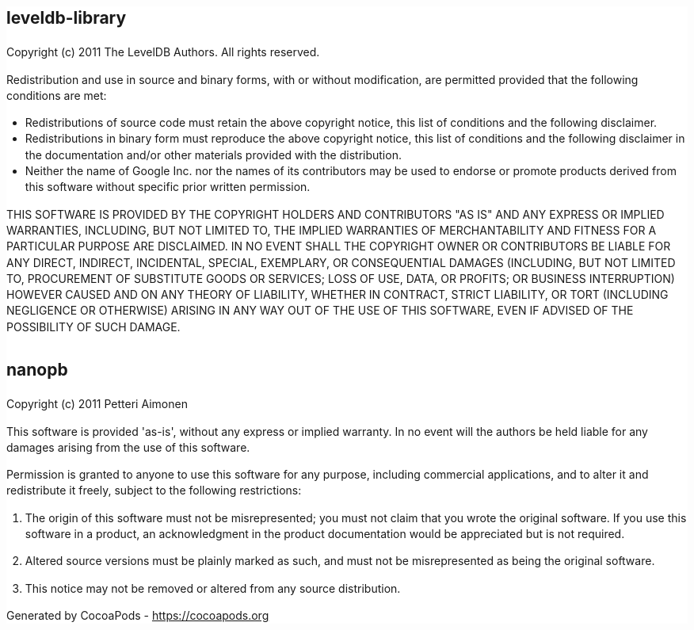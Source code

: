 ## leveldb-library

Copyright (c) 2011 The LevelDB Authors. All rights reserved.

Redistribution and use in source and binary forms, with or without modification,
are permitted provided that the following conditions are met:

- Redistributions of source code must retain the above copyright notice, this
  list of conditions and the following disclaimer.
- Redistributions in binary form must reproduce the above copyright notice, this
  list of conditions and the following disclaimer in the documentation and/or
  other materials provided with the distribution.
- Neither the name of Google Inc. nor the names of its contributors may be used
  to endorse or promote products derived from this software without specific
  prior written permission.

THIS SOFTWARE IS PROVIDED BY THE COPYRIGHT HOLDERS AND CONTRIBUTORS "AS IS" AND
ANY EXPRESS OR IMPLIED WARRANTIES, INCLUDING, BUT NOT LIMITED TO, THE IMPLIED
WARRANTIES OF MERCHANTABILITY AND FITNESS FOR A PARTICULAR PURPOSE ARE
DISCLAIMED. IN NO EVENT SHALL THE COPYRIGHT OWNER OR CONTRIBUTORS BE LIABLE FOR
ANY DIRECT, INDIRECT, INCIDENTAL, SPECIAL, EXEMPLARY, OR CONSEQUENTIAL DAMAGES
(INCLUDING, BUT NOT LIMITED TO, PROCUREMENT OF SUBSTITUTE GOODS OR SERVICES;
LOSS OF USE, DATA, OR PROFITS; OR BUSINESS INTERRUPTION) HOWEVER CAUSED AND ON
ANY THEORY OF LIABILITY, WHETHER IN CONTRACT, STRICT LIABILITY, OR TORT
(INCLUDING NEGLIGENCE OR OTHERWISE) ARISING IN ANY WAY OUT OF THE USE OF THIS
SOFTWARE, EVEN IF ADVISED OF THE POSSIBILITY OF SUCH DAMAGE.

## nanopb

Copyright (c) 2011 Petteri Aimonen <jpa at nanopb.mail.kapsi.fi>

This software is provided 'as-is', without any express or implied warranty. In
no event will the authors be held liable for any damages arising from the use of
this software.

Permission is granted to anyone to use this software for any purpose, including
commercial applications, and to alter it and redistribute it freely, subject to
the following restrictions:

1. The origin of this software must not be misrepresented; you must not claim
   that you wrote the original software. If you use this software in a product,
   an acknowledgment in the product documentation would be appreciated but is
   not required.

2. Altered source versions must be plainly marked as such, and must not be
   misrepresented as being the original software.

3. This notice may not be removed or altered from any source distribution.

Generated by CocoaPods - https://cocoapods.org
